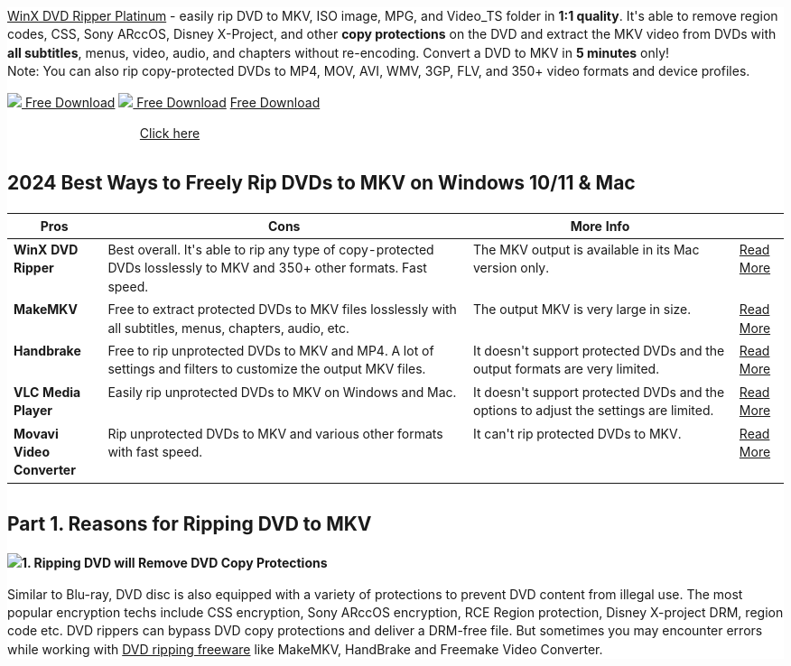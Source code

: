 [WinX DVD Ripper Platinum](https://tools.techidaily.com/winxdvd/products/) \- easily rip DVD to MKV, ISO image, MPG, and Video\_TS folder in **1:1 quality**. It's able to remove region codes, CSS, Sony ARccOS, Disney X-Project, and other **copy protections** on the DVD and extract the MKV video from DVDs with **all subtitles**, menus, video, audio, and chapters without re-encoding. Convert a DVD to MKV in **5 minutes** only!   
Note: You can also rip copy-protected DVDs to MP4, MOV, AVI, WMV, 3GP, FLV, and 350+ video formats and device profiles. 

[![](https://www.winxdvd.com/resource/../seoimg/win.png) Free Download](https://tools.techidaily.com/winxdvd/products/) [![](https://www.winxdvd.com/resource/../seoimg/mac.png) Free Download](https://tools.techidaily.com/winxdvd/products/) [Free Download](https://tools.techidaily.com/winxdvd/products/) 


<span id="1982457">
					<video width="576" height="240" style="cursor:pointer"
           poster="//a.impactradius-go.com/display-clicktoplayimage/1982457.png"
           onclick="if(!this.playClicked){this.play();this.setAttribute('controls',true);this.playClicked=true;}">
	   <source src="//a.impactradius-go.com/display-ad/22993-1982457">
	   <img src="//a.impactradius-go.com/display-clicktoplayimage/1982457.png" style="border: none; height: 100%; width: 100%; object-fit: contain">
	</video>
	<div style="width:360px;text-align:center"><a href="javascript:window.open(decodeURIComponent('https%3A%2F%2Fhomestyler.sjv.io%2Fc%2F5597632%2F1982457%2F22993'), '_blank');void(0);">Click here</a></div>
</span>
<img height="0" width="0" src="https://imp.pxf.io/i/5597632/1982457/22993" style="position:absolute;visibility:hidden;" border="0" />


## 2024 Best Ways to Freely Rip DVDs to MKV on Windows 10/11 & Mac

| Pros                       | Cons                                                                                                                 | More Info                                                                             |                                                          |
| -------------------------- | -------------------------------------------------------------------------------------------------------------------- | ------------------------------------------------------------------------------------- | -------------------------------------------------------- |
| **WinX DVD Ripper**        | Best overall. It's able to rip any type of copy-protected DVDs losslessly to MKV and 350+ other formats. Fast speed. | The MKV output is available in its Mac version only.                                  | [Read More](https://tools.techidaily.com/winxdvd/products/)      |
| **MakeMKV**                | Free to extract protected DVDs to MKV files losslessly with all subtitles, menus, chapters, audio, etc.              | The output MKV is very large in size.                                                 | [Read More](https://tools.techidaily.com/winxdvd/products/)   |
| **Handbrake**              | Free to rip unprotected DVDs to MKV and MP4\. A lot of settings and filters to customize the output MKV files.       | It doesn't support protected DVDs and the output formats are very limited.            | [Read More](https://tools.techidaily.com/winxdvd/products/) |
| **VLC Media Player**       | Easily rip unprotected DVDs to MKV on Windows and Mac.                                                               | It doesn't support protected DVDs and the options to adjust the settings are limited. | [Read More](https://tools.techidaily.com/winxdvd/products/)       |
| **Movavi Video Converter** | Rip unprotected DVDs to MKV and various other formats with fast speed.                                               | It can't rip protected DVDs to MKV.                                                   | [Read More](https://tools.techidaily.com/winxdvd/products/)    |

## Part 1\. Reasons for Ripping DVD to MKV

**![](https://www.winxdvd.com/resource/../seo-img/general-img/a11.png)1\. Ripping DVD will Remove DVD Copy Protections** 

Similar to Blu-ray, DVD disc is also equipped with a variety of protections to prevent DVD content from illegal use. The most popular encryption techs include CSS encryption, Sony ARccOS encryption, RCE Region protection, Disney X-project DRM, region code etc. DVD rippers can bypass DVD copy protections and deliver a DRM-free file. But sometimes you may encounter errors while working with [DVD ripping freeware](https://tools.techidaily.com/winxdvd/products/) like MakeMKV, HandBrake and Freemake Video Converter. 
